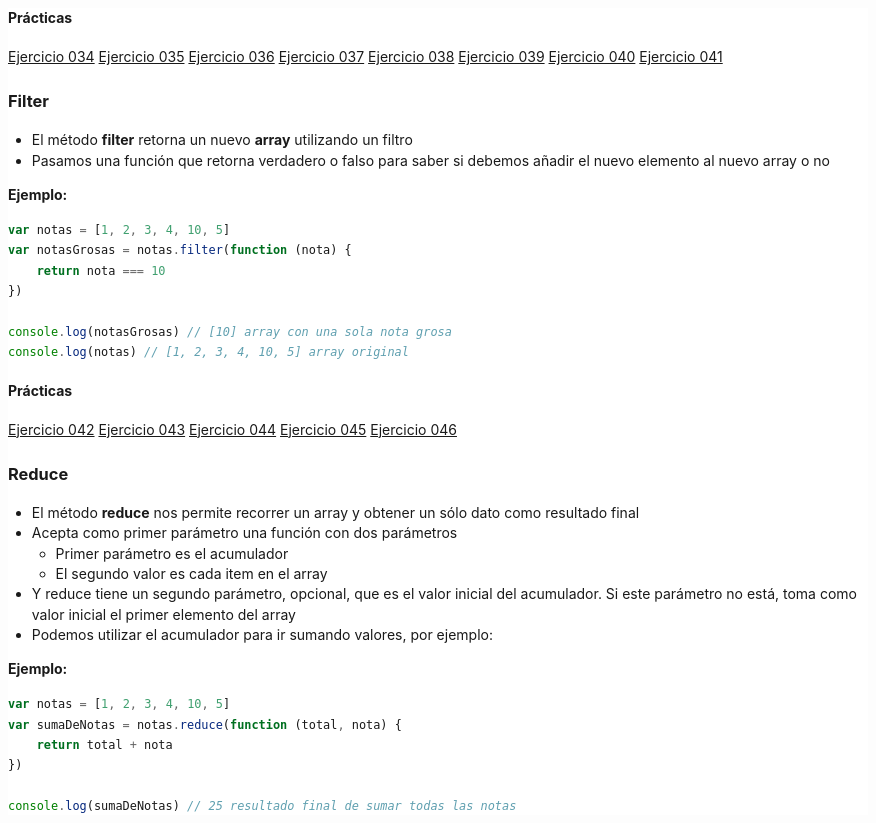 #### Prácticas

[Ejercicio 034](./ejercicios/arr_034.md)
[Ejercicio 035](./ejercicios/arr_035.md)
[Ejercicio 036](./ejercicios/arr_036.md)
[Ejercicio 037](./ejercicios/arr_037.md)
[Ejercicio 038](./ejercicios/arr_038.md)
[Ejercicio 039](./ejercicios/arr_039.md)
[Ejercicio 040](./ejercicios/arr_040.md)
[Ejercicio 041](./ejercicios/arr_041.md)

### Filter

- El método **filter** retorna un nuevo **array** utilizando un filtro
- Pasamos una función que retorna verdadero o falso para saber si debemos añadir el nuevo elemento al nuevo array o no

**Ejemplo:**

```js
var notas = [1, 2, 3, 4, 10, 5]
var notasGrosas = notas.filter(function (nota) {
	return nota === 10
})

console.log(notasGrosas) // [10] array con una sola nota grosa
console.log(notas) // [1, 2, 3, 4, 10, 5] array original
```

#### Prácticas

[Ejercicio 042](./ejercicios/arr_042.md)
[Ejercicio 043](./ejercicios/arr_043.md)
[Ejercicio 044](./ejercicios/arr_044.md)
[Ejercicio 045](./ejercicios/arr_045.md)
[Ejercicio 046](./ejercicios/arr_046.md)

### Reduce

- El método **reduce** nos permite recorrer un array y obtener un sólo dato como resultado final
- Acepta como primer parámetro una función con dos parámetros
  - Primer parámetro es el acumulador
  - El segundo valor es cada item en el array
- Y reduce tiene un segundo parámetro, opcional, que es el valor inicial del acumulador. Si este parámetro no está, toma como valor inicial el primer elemento del array
- Podemos utilizar el acumulador para ir sumando valores, por ejemplo:

**Ejemplo:**

```js
var notas = [1, 2, 3, 4, 10, 5]
var sumaDeNotas = notas.reduce(function (total, nota) {
	return total + nota
})

console.log(sumaDeNotas) // 25 resultado final de sumar todas las notas
```

